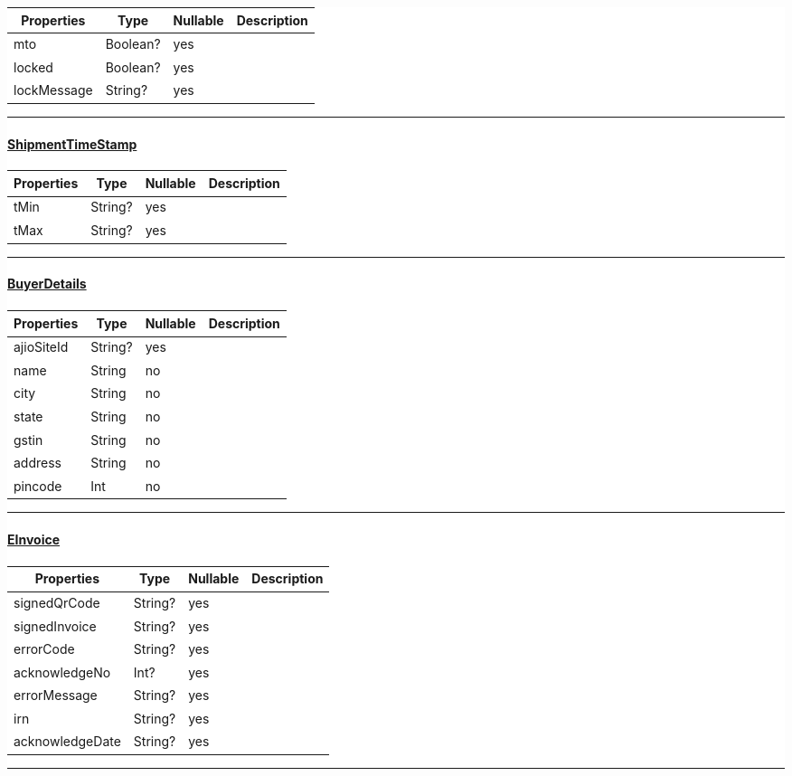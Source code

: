  | Properties | Type | Nullable | Description |
 | ---------- | ---- | -------- | ----------- |
 | mto | Boolean? |  yes  |  |
 | locked | Boolean? |  yes  |  |
 | lockMessage | String? |  yes  |  |

---


 
 
 #### [ShipmentTimeStamp](#ShipmentTimeStamp)

 | Properties | Type | Nullable | Description |
 | ---------- | ---- | -------- | ----------- |
 | tMin | String? |  yes  |  |
 | tMax | String? |  yes  |  |

---


 
 
 #### [BuyerDetails](#BuyerDetails)

 | Properties | Type | Nullable | Description |
 | ---------- | ---- | -------- | ----------- |
 | ajioSiteId | String? |  yes  |  |
 | name | String |  no  |  |
 | city | String |  no  |  |
 | state | String |  no  |  |
 | gstin | String |  no  |  |
 | address | String |  no  |  |
 | pincode | Int |  no  |  |

---


 
 
 #### [EInvoice](#EInvoice)

 | Properties | Type | Nullable | Description |
 | ---------- | ---- | -------- | ----------- |
 | signedQrCode | String? |  yes  |  |
 | signedInvoice | String? |  yes  |  |
 | errorCode | String? |  yes  |  |
 | acknowledgeNo | Int? |  yes  |  |
 | errorMessage | String? |  yes  |  |
 | irn | String? |  yes  |  |
 | acknowledgeDate | String? |  yes  |  |

---
